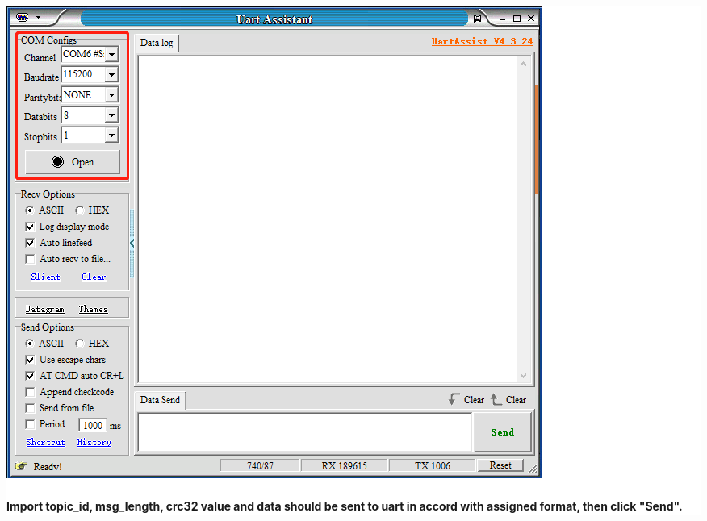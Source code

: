 ![](./media/pc_uart.png)

#### Import topic_id, msg_length, crc32 value and data should be sent to uart in accord with assigned format,  then click "Send".
